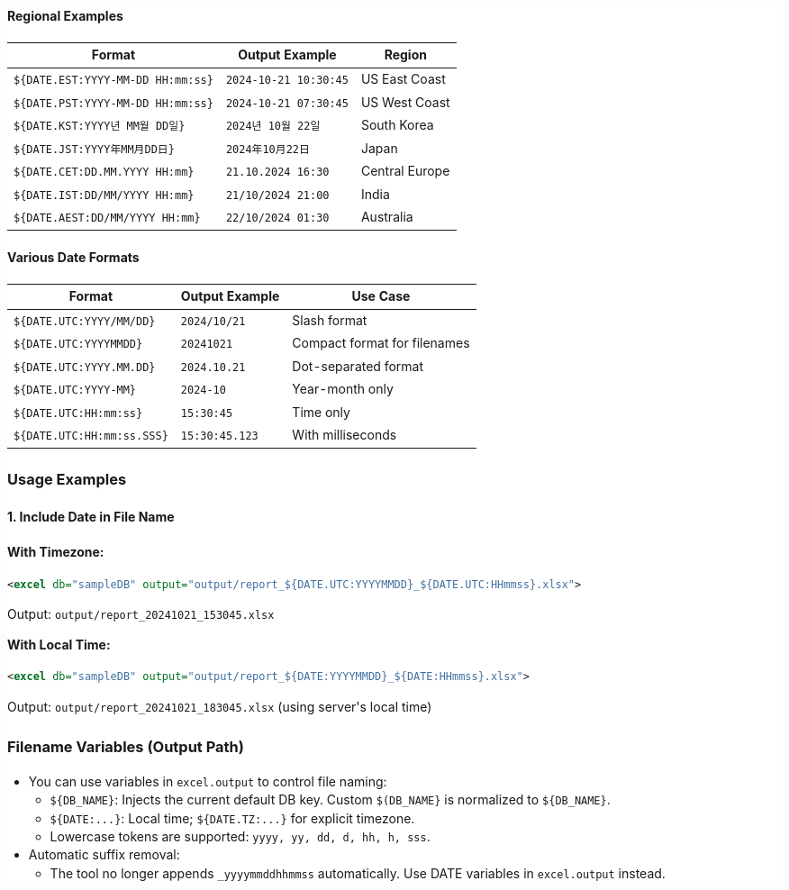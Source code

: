 #### Regional Examples
| Format | Output Example | Region |
|--------|----------------|--------|
| `${DATE.EST:YYYY-MM-DD HH:mm:ss}` | `2024-10-21 10:30:45` | US East Coast |
| `${DATE.PST:YYYY-MM-DD HH:mm:ss}` | `2024-10-21 07:30:45` | US West Coast |
| `${DATE.KST:YYYY년 MM월 DD일}` | `2024년 10월 22일` | South Korea |
| `${DATE.JST:YYYY年MM月DD日}` | `2024年10月22日` | Japan |
| `${DATE.CET:DD.MM.YYYY HH:mm}` | `21.10.2024 16:30` | Central Europe |
| `${DATE.IST:DD/MM/YYYY HH:mm}` | `21/10/2024 21:00` | India |
| `${DATE.AEST:DD/MM/YYYY HH:mm}` | `22/10/2024 01:30` | Australia |

#### Various Date Formats
| Format | Output Example | Use Case |
|--------|----------------|----------|
| `${DATE.UTC:YYYY/MM/DD}` | `2024/10/21` | Slash format |
| `${DATE.UTC:YYYYMMDD}` | `20241021` | Compact format for filenames |
| `${DATE.UTC:YYYY.MM.DD}` | `2024.10.21` | Dot-separated format |
| `${DATE.UTC:YYYY-MM}` | `2024-10` | Year-month only |
| `${DATE.UTC:HH:mm:ss}` | `15:30:45` | Time only |
| `${DATE.UTC:HH:mm:ss.SSS}` | `15:30:45.123` | With milliseconds |

### Usage Examples

#### 1. Include Date in File Name

**With Timezone:**
```xml
<excel db="sampleDB" output="output/report_${DATE.UTC:YYYYMMDD}_${DATE.UTC:HHmmss}.xlsx">
```
Output: `output/report_20241021_153045.xlsx`

**With Local Time:**
```xml
<excel db="sampleDB" output="output/report_${DATE:YYYYMMDD}_${DATE:HHmmss}.xlsx">
```
Output: `output/report_20241021_183045.xlsx` (using server's local time)

### Filename Variables (Output Path)

- You can use variables in `excel.output` to control file naming:
  - `${DB_NAME}`: Injects the current default DB key. Custom `$(DB_NAME}` is normalized to `${DB_NAME}`.
  - `${DATE:...}`: Local time; `${DATE.TZ:...}` for explicit timezone.
  - Lowercase tokens are supported: `yyyy, yy, dd, d, hh, h, sss`.
- Automatic suffix removal:
  - The tool no longer appends `_yyyymmddhhmmss` automatically. Use DATE variables in `excel.output` instead.
